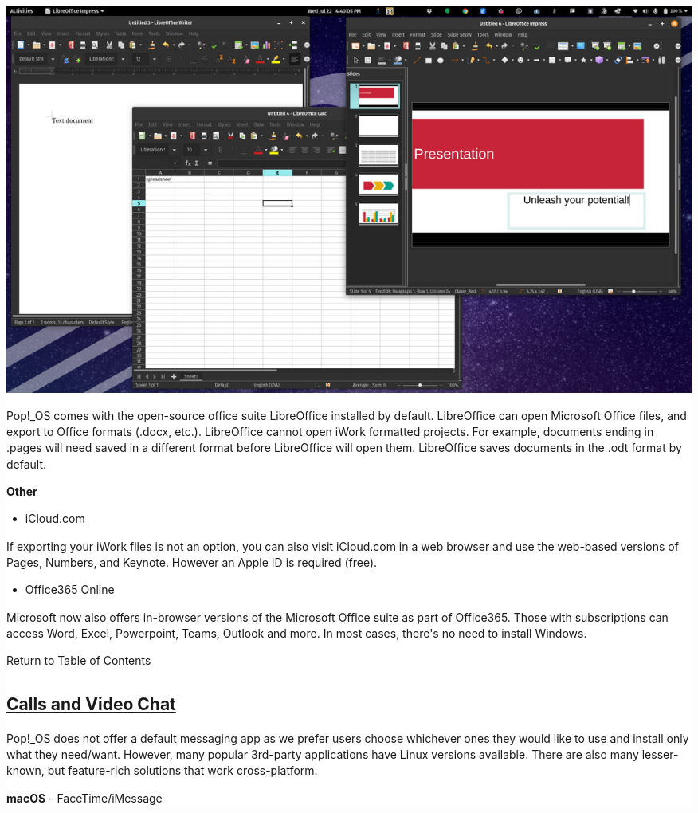 ![libreoffice-windows-open](/images/pop-os-screenshots/libreoffice-windows-open.png)

  Pop!\_OS comes with the open-source office suite LibreOffice installed by default. LibreOffice can open Microsoft Office files, and export to Office formats (.docx, etc.). LibreOffice cannot open iWork formatted projects. For example, documents ending in .pages will need saved in a different format before LibreOffice will open them. LibreOffice saves documents in the .odt format by default.

**Other**
- [iCloud.com](https://www.icloud.com/)

If exporting your iWork files is not an option, you can also visit iCloud.com in a web browser and use the web-based versions of Pages, Numbers, and Keynote. However an Apple ID is required (free).

- [Office365 Online](https://www.office.com/)

Microsoft now also offers in-browser versions of the Microsoft Office suite as part of Office365. Those with subscriptions can access Word, Excel, Powerpoint, Teams, Outlook and more. In most cases, there's no need to install Windows.

[Return to Table of Contents](#Contents)

## [Calls and Video Chat](#calls-and-video-chat)

Pop!\_OS does not offer a default messaging app as we prefer users choose whichever ones they would like to use and install only what they need/want. However, many popular 3rd-party applications have Linux versions available. There are also many lesser-known, but feature-rich solutions that work cross-platform.

**macOS**
     - FaceTime/iMessage
